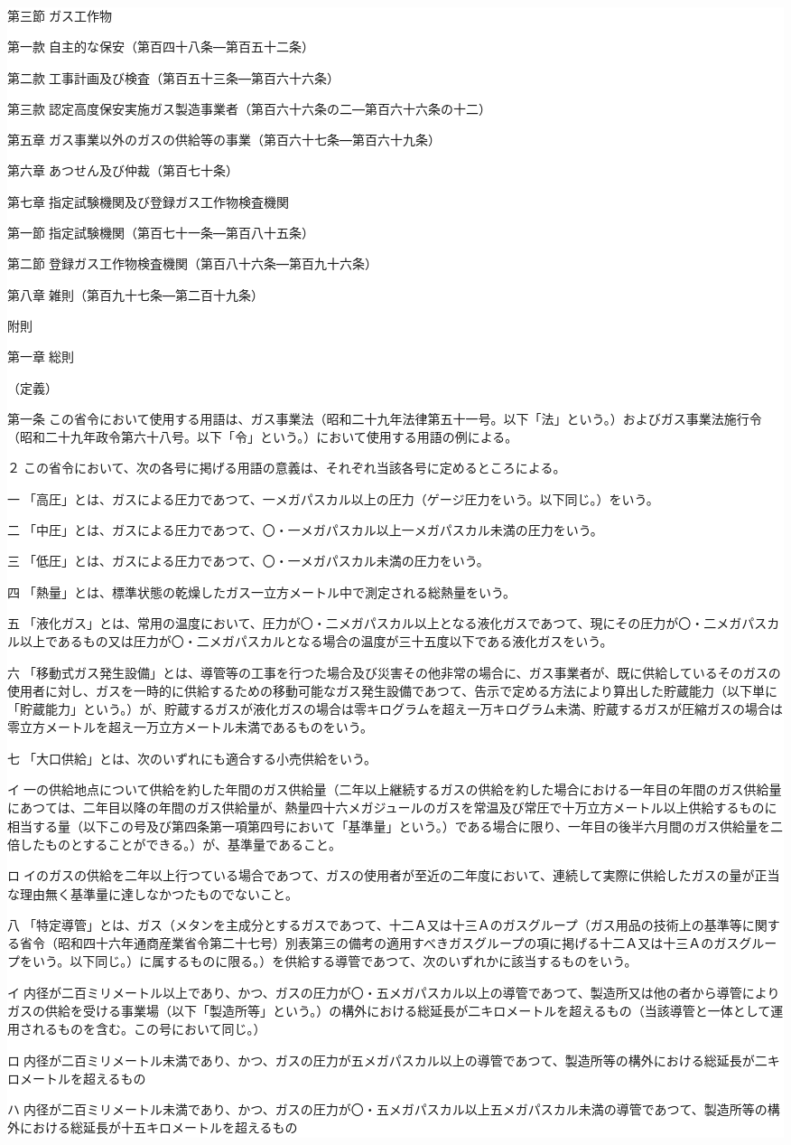 第三節 ガス工作物

第一款 自主的な保安（第百四十八条―第百五十二条）

第二款 工事計画及び検査（第百五十三条―第百六十六条）

第三款 認定高度保安実施ガス製造事業者（第百六十六条の二―第百六十六条の十二）

第五章 ガス事業以外のガスの供給等の事業（第百六十七条―第百六十九条）

第六章 あつせん及び仲裁（第百七十条）

第七章 指定試験機関及び登録ガス工作物検査機関

第一節 指定試験機関（第百七十一条―第百八十五条）

第二節 登録ガス工作物検査機関（第百八十六条―第百九十六条）

第八章 雑則（第百九十七条―第二百十九条）

附則

第一章 総則

（定義）

第一条 この省令において使用する用語は、ガス事業法（昭和二十九年法律第五十一号。以下「法」という。）およびガス事業法施行令（昭和二十九年政令第六十八号。以下「令」という。）において使用する用語の例による。

２ この省令において、次の各号に掲げる用語の意義は、それぞれ当該各号に定めるところによる。

一 「高圧」とは、ガスによる圧力であつて、一メガパスカル以上の圧力（ゲージ圧力をいう。以下同じ。）をいう。

二 「中圧」とは、ガスによる圧力であつて、〇・一メガパスカル以上一メガパスカル未満の圧力をいう。

三 「低圧」とは、ガスによる圧力であつて、〇・一メガパスカル未満の圧力をいう。

四 「熱量」とは、標準状態の乾燥したガス一立方メートル中で測定される総熱量をいう。

五 「液化ガス」とは、常用の温度において、圧力が〇・二メガパスカル以上となる液化ガスであつて、現にその圧力が〇・二メガパスカル以上であるもの又は圧力が〇・二メガパスカルとなる場合の温度が三十五度以下である液化ガスをいう。

六 「移動式ガス発生設備」とは、導管等の工事を行つた場合及び災害その他非常の場合に、ガス事業者が、既に供給しているそのガスの使用者に対し、ガスを一時的に供給するための移動可能なガス発生設備であつて、告示で定める方法により算出した貯蔵能力（以下単に「貯蔵能力」という。）が、貯蔵するガスが液化ガスの場合は零キログラムを超え一万キログラム未満、貯蔵するガスが圧縮ガスの場合は零立方メートルを超え一万立方メートル未満であるものをいう。

七 「大口供給」とは、次のいずれにも適合する小売供給をいう。

イ 一の供給地点について供給を約した年間のガス供給量（二年以上継続するガスの供給を約した場合における一年目の年間のガス供給量にあつては、二年目以降の年間のガス供給量が、熱量四十六メガジュールのガスを常温及び常圧で十万立方メートル以上供給するものに相当する量（以下この号及び第四条第一項第四号において「基準量」という。）である場合に限り、一年目の後半六月間のガス供給量を二倍したものとすることができる。）が、基準量であること。

ロ イのガスの供給を二年以上行つている場合であつて、ガスの使用者が至近の二年度において、連続して実際に供給したガスの量が正当な理由無く基準量に達しなかつたものでないこと。

八 「特定導管」とは、ガス（メタンを主成分とするガスであつて、十二Ａ又は十三Ａのガスグループ（ガス用品の技術上の基準等に関する省令（昭和四十六年通商産業省令第二十七号）別表第三の備考の適用すべきガスグループの項に掲げる十二Ａ又は十三Ａのガスグループをいう。以下同じ。）に属するものに限る。）を供給する導管であつて、次のいずれかに該当するものをいう。

イ 内径が二百ミリメートル以上であり、かつ、ガスの圧力が〇・五メガパスカル以上の導管であつて、製造所又は他の者から導管によりガスの供給を受ける事業場（以下「製造所等」という。）の構外における総延長が二キロメートルを超えるもの（当該導管と一体として運用されるものを含む。この号において同じ。）

ロ 内径が二百ミリメートル未満であり、かつ、ガスの圧力が五メガパスカル以上の導管であつて、製造所等の構外における総延長が二キロメートルを超えるもの

ハ 内径が二百ミリメートル未満であり、かつ、ガスの圧力が〇・五メガパスカル以上五メガパスカル未満の導管であつて、製造所等の構外における総延長が十五キロメートルを超えるもの
